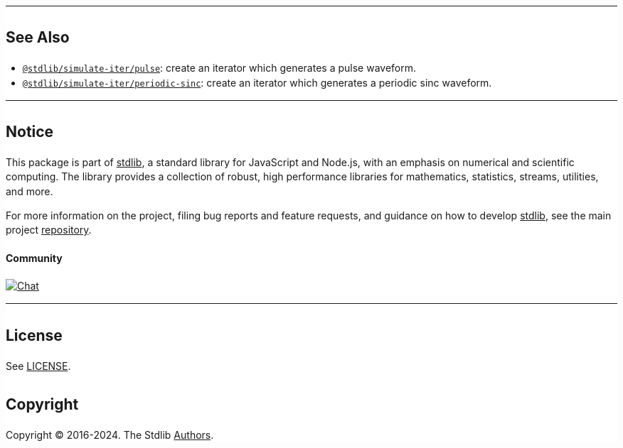 <section class="related">

* * *

## See Also

-   <span class="package-name">[`@stdlib/simulate-iter/pulse`][@stdlib/simulate/iter/pulse]</span><span class="delimiter">: </span><span class="description">create an iterator which generates a pulse waveform.</span>
-   <span class="package-name">[`@stdlib/simulate-iter/periodic-sinc`][@stdlib/simulate/iter/periodic-sinc]</span><span class="delimiter">: </span><span class="description">create an iterator which generates a periodic sinc waveform.</span>

</section>






<section class="main-repo" >

* * *

## Notice

This package is part of [stdlib][stdlib], a standard library for JavaScript and Node.js, with an emphasis on numerical and scientific computing. The library provides a collection of robust, high performance libraries for mathematics, statistics, streams, utilities, and more.

For more information on the project, filing bug reports and feature requests, and guidance on how to develop [stdlib][stdlib], see the main project [repository][stdlib].

#### Community

[![Chat][chat-image]][chat-url]

---

## License

See [LICENSE][stdlib-license].


## Copyright

Copyright &copy; 2016-2024. The Stdlib [Authors][stdlib-authors].

</section>





<section class="links">

[npm-image]: http://img.shields.io/npm/v/@stdlib/simulate-iter-lanczos-pulse.svg
[npm-url]: https://npmjs.org/package/@stdlib/simulate-iter-lanczos-pulse

[test-image]: https://github.com/stdlib-js/simulate-iter-lanczos-pulse/actions/workflows/test.yml/badge.svg?branch=v0.2.0
[test-url]: https://github.com/stdlib-js/simulate-iter-lanczos-pulse/actions/workflows/test.yml?query=branch:v0.2.0

[coverage-image]: https://img.shields.io/codecov/c/github/stdlib-js/simulate-iter-lanczos-pulse/main.svg
[coverage-url]: https://codecov.io/github/stdlib-js/simulate-iter-lanczos-pulse?branch=main




[chat-image]: https://img.shields.io/gitter/room/stdlib-js/stdlib.svg
[chat-url]: https://app.gitter.im/#/room/#stdlib-js_stdlib:gitter.im
[stdlib]: https://github.com/stdlib-js/stdlib
[stdlib-authors]: https://github.com/stdlib-js/stdlib/graphs/contributors
[umd]: https://github.com/umdjs/umd
[es-module]: https://developer.mozilla.org/en-US/docs/Web/JavaScript/Guide/Modules
[deno-url]: https://github.com/stdlib-js/simulate-iter-lanczos-pulse/tree/deno
[deno-readme]: https://github.com/stdlib-js/simulate-iter-lanczos-pulse/blob/deno/README.md
[umd-url]: https://github.com/stdlib-js/simulate-iter-lanczos-pulse/tree/umd
[umd-readme]: https://github.com/stdlib-js/simulate-iter-lanczos-pulse/blob/umd/README.md
[esm-url]: https://github.com/stdlib-js/simulate-iter-lanczos-pulse/tree/esm
[esm-readme]: https://github.com/stdlib-js/simulate-iter-lanczos-pulse/blob/esm/README.md
[branches-url]: https://github.com/stdlib-js/simulate-iter-lanczos-pulse/blob/main/branches.md
[stdlib-license]: https://raw.githubusercontent.com/stdlib-js/simulate-iter-lanczos-pulse/main/LICENSE
[@stdlib/simulate/iter/pulse]: https://github.com/stdlib-js/simulate-iter-pulse
[@stdlib/simulate/iter/periodic-sinc]: https://github.com/stdlib-js/simulate-iter-periodic-sinc